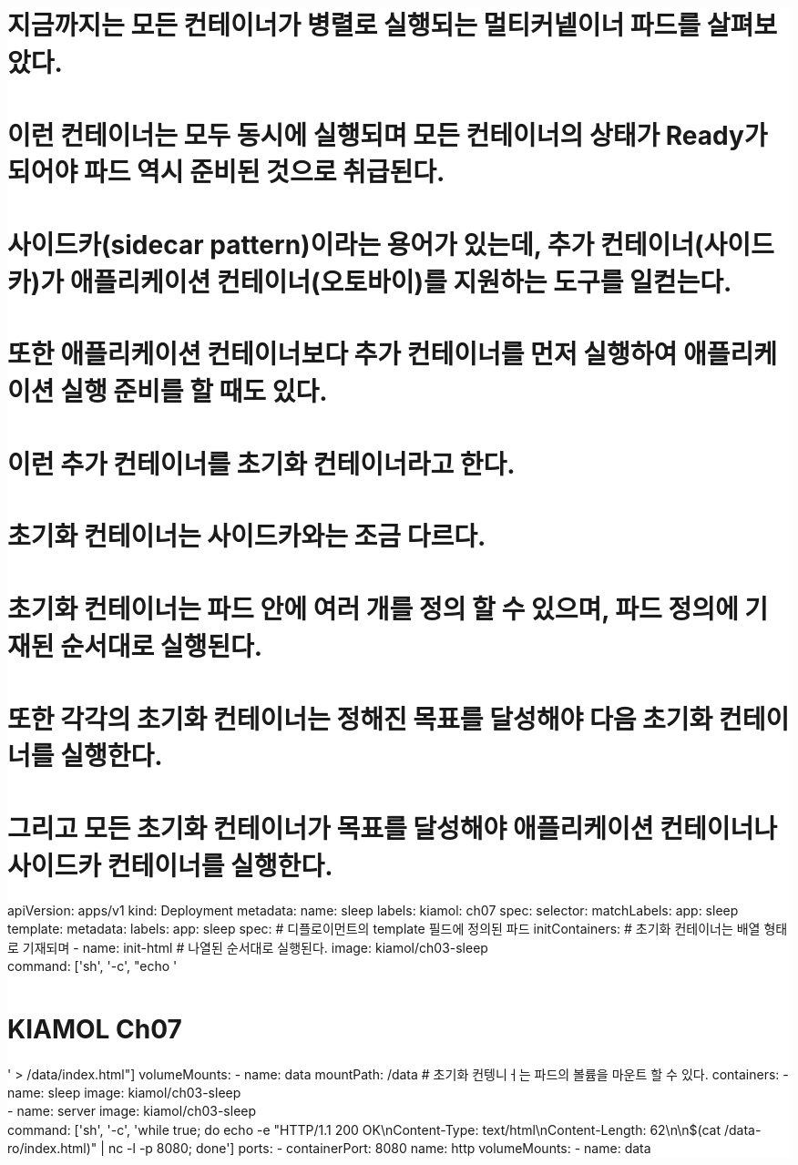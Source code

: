 
# 지금까지는 모든 컨테이너가 병렬로 실행되는 멀티커넽이너 파드를 살펴보았다.
# 이런 컨테이너는 모두 동시에 실행되며 모든 컨테이너의 상태가 Ready가 되어야 파드 역시 준비된 것으로 취급된다.


# 사이드카(sidecar pattern)이라는 용어가 있는데, 추가 컨테이너(사이드카)가 애플리케이션 컨테이너(오토바이)를 지원하는 도구를 일컫는다.
# 또한 애플리케이션 컨테이너보다 추가 컨테이너를 먼저 실행하여 애플리케이션 실행 준비를 할 때도 있다.
# 이런 추가 컨테이너를 초기화 컨테이너라고 한다.

# 초기화 컨테이너는 사이드카와는 조금 다르다.
# 초기화 컨테이너는 파드 안에 여러 개를 정의 할 수 있으며, 파드 정의에 기재된 순서대로 실행된다.
# 또한 각각의 초기화 컨테이너는 정해진 목표를 달성해야 다음 초기화 컨테이너를 실행한다.
# 그리고 모든 초기화 컨테이너가 목표를 달성해야 애플리케이션 컨테이너나 사이드카 컨테이너를 실행한다.


apiVersion: apps/v1
kind: Deployment
metadata:
  name: sleep
  labels:
    kiamol: ch07
spec:
  selector:
    matchLabels:
      app: sleep
  template:
    metadata:
      labels:
        app: sleep
    spec:                         # 디플로이먼트의 template 필드에 정의된 파드
      initContainers:             # 초기화 컨테이너는 배열 형태로 기재되며
        - name: init-html         # 나열된 순서대로 실행된다.
          image: kiamol/ch03-sleep   
          command: ['sh', '-c', "echo '<!DOCTYPE html><html><body><h1>KIAMOL Ch07</h1></body></html>' > /data/index.html"]
          volumeMounts:
            - name: data
              mountPath: /data    # 초기화 컨텡니ㅓ는 파드의 볼륨을 마운트 할 수 있다.
      containers:
        - name: sleep
          image: kiamol/ch03-sleep        
        - name: server
          image: kiamol/ch03-sleep  
          command: ['sh', '-c', 'while true; do echo -e "HTTP/1.1 200 OK\nContent-Type: text/html\nContent-Length: 62\n\n$(cat /data-ro/index.html)" | nc -l -p 8080; done']
          ports:
            - containerPort: 8080
              name: http
          volumeMounts:
            - name: data